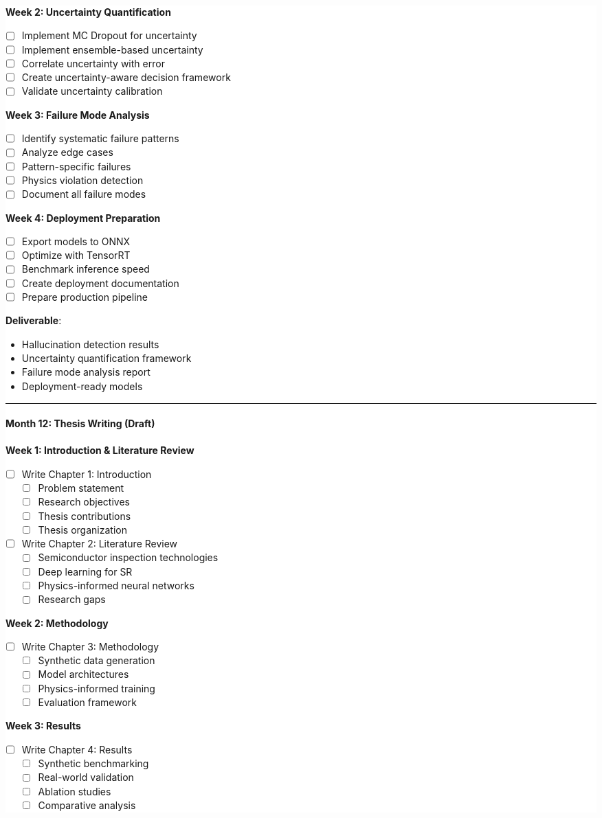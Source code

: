 **Week 2: Uncertainty Quantification**
- [ ] Implement MC Dropout for uncertainty
- [ ] Implement ensemble-based uncertainty
- [ ] Correlate uncertainty with error
- [ ] Create uncertainty-aware decision framework
- [ ] Validate uncertainty calibration

**Week 3: Failure Mode Analysis**
- [ ] Identify systematic failure patterns
- [ ] Analyze edge cases
- [ ] Pattern-specific failures
- [ ] Physics violation detection
- [ ] Document all failure modes

**Week 4: Deployment Preparation**
- [ ] Export models to ONNX
- [ ] Optimize with TensorRT
- [ ] Benchmark inference speed
- [ ] Create deployment documentation
- [ ] Prepare production pipeline

**Deliverable**:
- Hallucination detection results
- Uncertainty quantification framework
- Failure mode analysis report
- Deployment-ready models

---

#### Month 12: Thesis Writing (Draft)

**Week 1: Introduction & Literature Review**
- [ ] Write Chapter 1: Introduction
  - [ ] Problem statement
  - [ ] Research objectives
  - [ ] Thesis contributions
  - [ ] Thesis organization
- [ ] Write Chapter 2: Literature Review
  - [ ] Semiconductor inspection technologies
  - [ ] Deep learning for SR
  - [ ] Physics-informed neural networks
  - [ ] Research gaps

**Week 2: Methodology**
- [ ] Write Chapter 3: Methodology
  - [ ] Synthetic data generation
  - [ ] Model architectures
  - [ ] Physics-informed training
  - [ ] Evaluation framework

**Week 3: Results**
- [ ] Write Chapter 4: Results
  - [ ] Synthetic benchmarking
  - [ ] Real-world validation
  - [ ] Ablation studies
  - [ ] Comparative analysis
